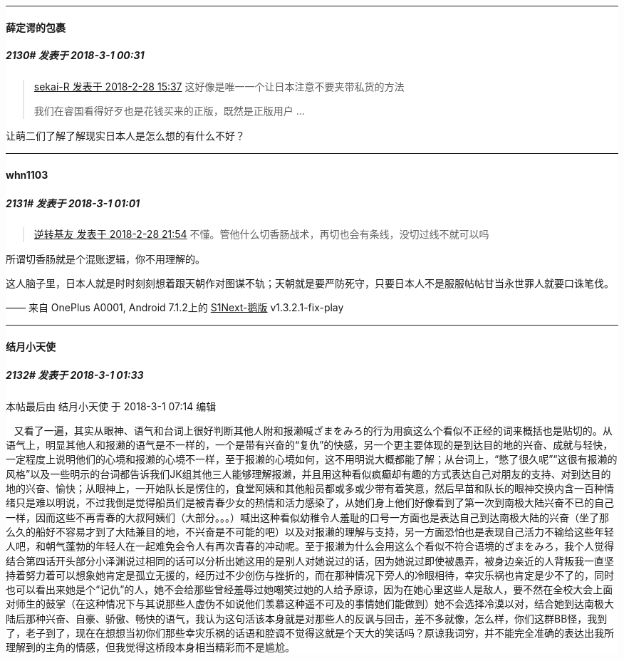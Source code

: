 





-----

####  薛定谔的包裹  
##### 2130#       发表于 2018-3-1 00:31



<blockquote><a href="httphttps://bbs.saraba1st.com/2b/forum.php?mod=redirect&amp;goto=findpost&amp;pid=38698605&amp;ptid=1572422" target="_blank">sekai-R 发表于 2018-2-28 15:37</a>
这好像是唯一一个让日本注意不要夹带私货的方法


我们在睿国看得好歹也是花钱买来的正版，既然是正版用户 ...</blockquote>
让萌二们了解了解现实日本人是怎么想的有什么不好？







-----

####  whn1103  
##### 2131#       发表于 2018-3-1 01:01



<blockquote><a href="httphttps://bbs.saraba1st.com/2b/forum.php?mod=redirect&amp;goto=findpost&amp;pid=38702137&amp;ptid=1572422" target="_blank">逆转基友 发表于 2018-2-28 21:54</a>
不懂。管他什么切香肠战术，再切也会有条线，没切过线不就可以吗</blockquote>
所谓切香肠就是个混账逻辑，你不用理解的。

这人脑子里，日本人就是时时刻刻想着跟天朝作对图谋不轨；天朝就是要严防死守，只要日本人不是服服帖帖甘当永世罪人就要口诛笔伐。



—— 来自 OnePlus A0001, Android 7.1.2上的 [S1Next-鹅版](https://github.com/ykrank/S1-Next/releases) v1.3.2.1-fix-play







-----

####  结月小天使  
##### 2132#       发表于 2018-3-1 01:33



 本帖最后由 结月小天使 于 2018-3-1 07:14 编辑 

   又看了一遍，其实从眼神、语气和台词上很好判断其他人附和报濑喊ざまをみろ的行为用疯这么个看似不正经的词来概括也是贴切的。从语气上，明显其他人和报濑的语气是不一样的，一个是带有兴奋的“复仇”的快感，另一个更主要体现的是到达目的地的兴奋、成就与轻快，一定程度上说明他们的心境和报濑的心境不一样，至于报濑的心境如何，这不用明说大概都能了解；从台词上，“憋了很久呢”“这很有报濑的风格”以及一些明示的台词都告诉我们JK组其他三人能够理解报濑，并且用这种看似疯癫却有趣的方式表达自己对朋友的支持、对到达目的地的兴奋、愉快；从眼神上，一开始队长是愣住的，食堂阿姨和其他船员都或多或少带有着笑意，然后早苗和队长的眼神交换内含一百种情绪只是难以明说，不过我倒是觉得船员们是被青春少女的热情和活力感染了，从她们身上他们好像看到了第一次到南极大陆兴奋不已的自己一样，因而这些不再青春的大叔阿姨们（大部分。。。）喊出这种看似幼稚令人羞耻的口号一方面也是表达自己到达南极大陆的兴奋（坐了那么久的船好不容易才到了大陆兼目的地，不兴奋是不可能的吧）以及对报濑的理解与支持，另一方面恐怕也是表现自己活力不输给这些年轻人吧，和朝气蓬勃的年轻人在一起难免会令人有再次青春的冲动呢。至于报濑为什么会用这么个看似不符合语境的ざまをみろ，我个人觉得结合第四话开头部分小泽渊说过相同的话可以分析出她这用的是别人对她说过的话，因为她说过即使被愚弄，被身边亲近的人背叛我一直坚持着努力着可以想象她肯定是孤立无援的，经历过不少创伤与挫折的，而在那种情况下旁人的冷眼相待，幸灾乐祸也肯定是少不了的，同时也可以看出来她是个“记仇”的人，她不会给那些曾经羞辱过她嘲笑过她的人给予原谅，因为在她心里这些人是敌人，要不然在全校大会上面对师生的鼓掌（在这种情况下与其说那些人虚伪不如说他们羡慕这种遥不可及的事情她们能做到）她不会选择冷漠以对，结合她到达南极大陆后那种兴奋、自豪、骄傲、畅快的语气，我认为这句活该本身就是对那些人的反讽与回击，差不多就像，怎么样，你们这群BB怪，我到了，老子到了，现在在想想当初你们那些幸灾乐祸的话语和腔调不觉得这就是个天大的笑话吗？原谅我词穷，并不能完全准确的表达出我所理解到的主角的情感，但我觉得这桥段本身相当精彩而不是尴尬。
